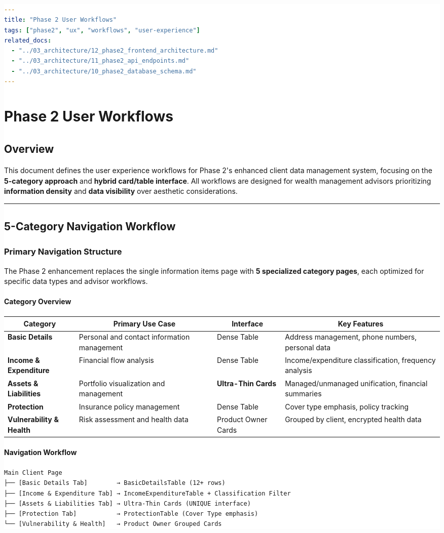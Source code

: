 ```yaml
---
title: "Phase 2 User Workflows"
tags: ["phase2", "ux", "workflows", "user-experience"]
related_docs:
  - "../03_architecture/12_phase2_frontend_architecture.md"
  - "../03_architecture/11_phase2_api_endpoints.md"
  - "../03_architecture/10_phase2_database_schema.md"
---
```


# Phase 2 User Workflows

## Overview

This document defines the user experience workflows for Phase 2's enhanced client data management system, focusing on the **5-category approach** and **hybrid card/table interface**. All workflows are designed for wealth management advisors prioritizing **information density** and **data visibility** over aesthetic considerations.

---

## 5-Category Navigation Workflow

### Primary Navigation Structure

The Phase 2 enhancement replaces the single information items page with **5 specialized category pages**, each optimized for specific data types and advisor workflows.

#### Category Overview

| Category | Primary Use Case | Interface | Key Features |
|----------|-----------------|-----------|--------------|
| **Basic Details** | Personal and contact information management | Dense Table | Address management, phone numbers, personal data |
| **Income & Expenditure** | Financial flow analysis | Dense Table | Income/expenditure classification, frequency analysis |
| **Assets & Liabilities** | Portfolio visualization and management | **Ultra-Thin Cards** | Managed/unmanaged unification, financial summaries |
| **Protection** | Insurance policy management | Dense Table | Cover type emphasis, policy tracking |
| **Vulnerability & Health** | Risk assessment and health data | Product Owner Cards | Grouped by client, encrypted health data |

#### Navigation Workflow

```
Main Client Page
├── [Basic Details Tab]        → BasicDetailsTable (12+ rows)
├── [Income & Expenditure Tab] → IncomeExpenditureTable + Classification Filter
├── [Assets & Liabilities Tab] → Ultra-Thin Cards (UNIQUE interface)
├── [Protection Tab]           → ProtectionTable (Cover Type emphasis)
└── [Vulnerability & Health]   → Product Owner Grouped Cards
```
